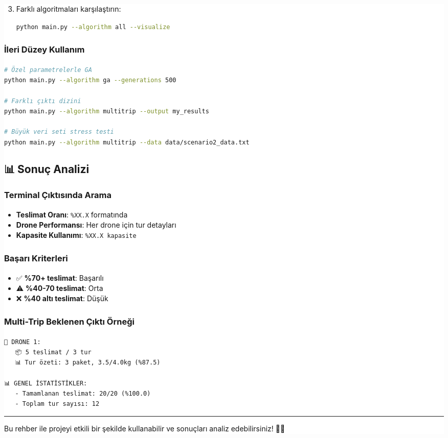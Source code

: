 3. Farklı algoritmaları karşılaştırın:
   ```bash
   python main.py --algorithm all --visualize
   ```

### İleri Düzey Kullanım
```bash
# Özel parametrelerle GA
python main.py --algorithm ga --generations 500

# Farklı çıktı dizini
python main.py --algorithm multitrip --output my_results

# Büyük veri seti stress testi
python main.py --algorithm multitrip --data data/scenario2_data.txt
```

## 📊 Sonuç Analizi

### Terminal Çıktısında Arama
- **Teslimat Oranı**: `%XX.X` formatında
- **Drone Performansı**: Her drone için tur detayları
- **Kapasite Kullanımı**: `%XX.X kapasite` 

### Başarı Kriterleri
- ✅ **%70+ teslimat**: Başarılı
- ⚠️ **%40-70 teslimat**: Orta
- ❌ **%40 altı teslimat**: Düşük

### Multi-Trip Beklenen Çıktı Örneği
```
🚁 DRONE 1:
   📦 5 teslimat / 3 tur
   📊 Tur özeti: 3 paket, 3.5/4.0kg (%87.5)

📊 GENEL İSTATİSTİKLER:
   - Tamamlanan teslimat: 20/20 (%100.0)
   - Toplam tur sayısı: 12
```

---

Bu rehber ile projeyi etkili bir şekilde kullanabilir ve sonuçları analiz edebilirsiniz! 🚁✨
